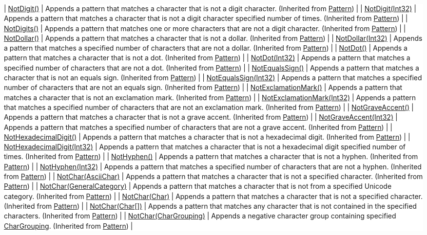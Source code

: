 | [NotDigit()](../Pattern/NotDigit/README.md#Pihrtsoft_Text_RegularExpressions_Linq_Pattern_NotDigit) | Appends a pattern that matches a character that is not a digit character\. \(Inherited from [Pattern](../Pattern/README.md)\) |
| [NotDigit(Int32)](../Pattern/NotDigit/README.md#Pihrtsoft_Text_RegularExpressions_Linq_Pattern_NotDigit_System_Int32_) | Appends a pattern that matches a character that is not a digit character specified number of times\. \(Inherited from [Pattern](../Pattern/README.md)\) |
| [NotDigits()](../Pattern/NotDigits/README.md) | Appends a pattern that matches one or more characters that are not a digit character\. \(Inherited from [Pattern](../Pattern/README.md)\) |
| [NotDollar()](../Pattern/NotDollar/README.md#Pihrtsoft_Text_RegularExpressions_Linq_Pattern_NotDollar) | Appends a pattern that matches a character that is not a dollar\. \(Inherited from [Pattern](../Pattern/README.md)\) |
| [NotDollar(Int32)](../Pattern/NotDollar/README.md#Pihrtsoft_Text_RegularExpressions_Linq_Pattern_NotDollar_System_Int32_) | Appends a pattern that matches a specified number of characters that are not a dollar\. \(Inherited from [Pattern](../Pattern/README.md)\) |
| [NotDot()](../Pattern/NotDot/README.md#Pihrtsoft_Text_RegularExpressions_Linq_Pattern_NotDot) | Appends a pattern that matches a character that is not a dot\. \(Inherited from [Pattern](../Pattern/README.md)\) |
| [NotDot(Int32)](../Pattern/NotDot/README.md#Pihrtsoft_Text_RegularExpressions_Linq_Pattern_NotDot_System_Int32_) | Appends a pattern that matches a specified number of characters that are not a dot\. \(Inherited from [Pattern](../Pattern/README.md)\) |
| [NotEqualsSign()](../Pattern/NotEqualsSign/README.md#Pihrtsoft_Text_RegularExpressions_Linq_Pattern_NotEqualsSign) | Appends a pattern that matches a character that is not an equals sign\. \(Inherited from [Pattern](../Pattern/README.md)\) |
| [NotEqualsSign(Int32)](../Pattern/NotEqualsSign/README.md#Pihrtsoft_Text_RegularExpressions_Linq_Pattern_NotEqualsSign_System_Int32_) | Appends a pattern that matches a specified number of characters that are not an equals sign\. \(Inherited from [Pattern](../Pattern/README.md)\) |
| [NotExclamationMark()](../Pattern/NotExclamationMark/README.md#Pihrtsoft_Text_RegularExpressions_Linq_Pattern_NotExclamationMark) | Appends a pattern that matches a character that is not an exclamation mark\. \(Inherited from [Pattern](../Pattern/README.md)\) |
| [NotExclamationMark(Int32)](../Pattern/NotExclamationMark/README.md#Pihrtsoft_Text_RegularExpressions_Linq_Pattern_NotExclamationMark_System_Int32_) | Appends a pattern that matches a specified number of characters that are not an exclamation mark\. \(Inherited from [Pattern](../Pattern/README.md)\) |
| [NotGraveAccent()](../Pattern/NotGraveAccent/README.md#Pihrtsoft_Text_RegularExpressions_Linq_Pattern_NotGraveAccent) | Appends a pattern that matches a character that is not a grave accent\. \(Inherited from [Pattern](../Pattern/README.md)\) |
| [NotGraveAccent(Int32)](../Pattern/NotGraveAccent/README.md#Pihrtsoft_Text_RegularExpressions_Linq_Pattern_NotGraveAccent_System_Int32_) | Appends a pattern that matches a specified number of characters that are not a grave accent\. \(Inherited from [Pattern](../Pattern/README.md)\) |
| [NotHexadecimalDigit()](../Pattern/NotHexadecimalDigit/README.md#Pihrtsoft_Text_RegularExpressions_Linq_Pattern_NotHexadecimalDigit) | Appends a pattern that matches a character that is not a hexadecimal digit\. \(Inherited from [Pattern](../Pattern/README.md)\) |
| [NotHexadecimalDigit(Int32)](../Pattern/NotHexadecimalDigit/README.md#Pihrtsoft_Text_RegularExpressions_Linq_Pattern_NotHexadecimalDigit_System_Int32_) | Appends a pattern that matches a character that is not a hexadecimal digit specified number of times\. \(Inherited from [Pattern](../Pattern/README.md)\) |
| [NotHyphen()](../Pattern/NotHyphen/README.md#Pihrtsoft_Text_RegularExpressions_Linq_Pattern_NotHyphen) | Appends a pattern that matches a character that is not a hyphen\. \(Inherited from [Pattern](../Pattern/README.md)\) |
| [NotHyphen(Int32)](../Pattern/NotHyphen/README.md#Pihrtsoft_Text_RegularExpressions_Linq_Pattern_NotHyphen_System_Int32_) | Appends a pattern that matches a specified number of characters that are not a hyphen\. \(Inherited from [Pattern](../Pattern/README.md)\) |
| [NotChar(AsciiChar)](../Pattern/NotChar/README.md#Pihrtsoft_Text_RegularExpressions_Linq_Pattern_NotChar_Pihrtsoft_Text_RegularExpressions_Linq_AsciiChar_) | Appends a pattern that matches a character that is not a specified character\. \(Inherited from [Pattern](../Pattern/README.md)\) |
| [NotChar(GeneralCategory)](../Pattern/NotChar/README.md#Pihrtsoft_Text_RegularExpressions_Linq_Pattern_NotChar_Pihrtsoft_Text_RegularExpressions_Linq_GeneralCategory_) | Appends a pattern that matches a character that is not from a specified Unicode category\. \(Inherited from [Pattern](../Pattern/README.md)\) |
| [NotChar(Char)](../Pattern/NotChar/README.md#Pihrtsoft_Text_RegularExpressions_Linq_Pattern_NotChar_System_Char_) | Appends a pattern that matches a character that is not a specified character\. \(Inherited from [Pattern](../Pattern/README.md)\) |
| [NotChar(Char\[\])](../Pattern/NotChar/README.md#Pihrtsoft_Text_RegularExpressions_Linq_Pattern_NotChar_System_Char___) | Appends a pattern that matches any character that is not contained in the specified characters\. \(Inherited from [Pattern](../Pattern/README.md)\) |
| [NotChar(CharGrouping)](../Pattern/NotChar/README.md#Pihrtsoft_Text_RegularExpressions_Linq_Pattern_NotChar_Pihrtsoft_Text_RegularExpressions_Linq_CharGrouping_) | Appends a negative character group containing specified [CharGrouping](../CharGrouping/README.md)\. \(Inherited from [Pattern](../Pattern/README.md)\) |
